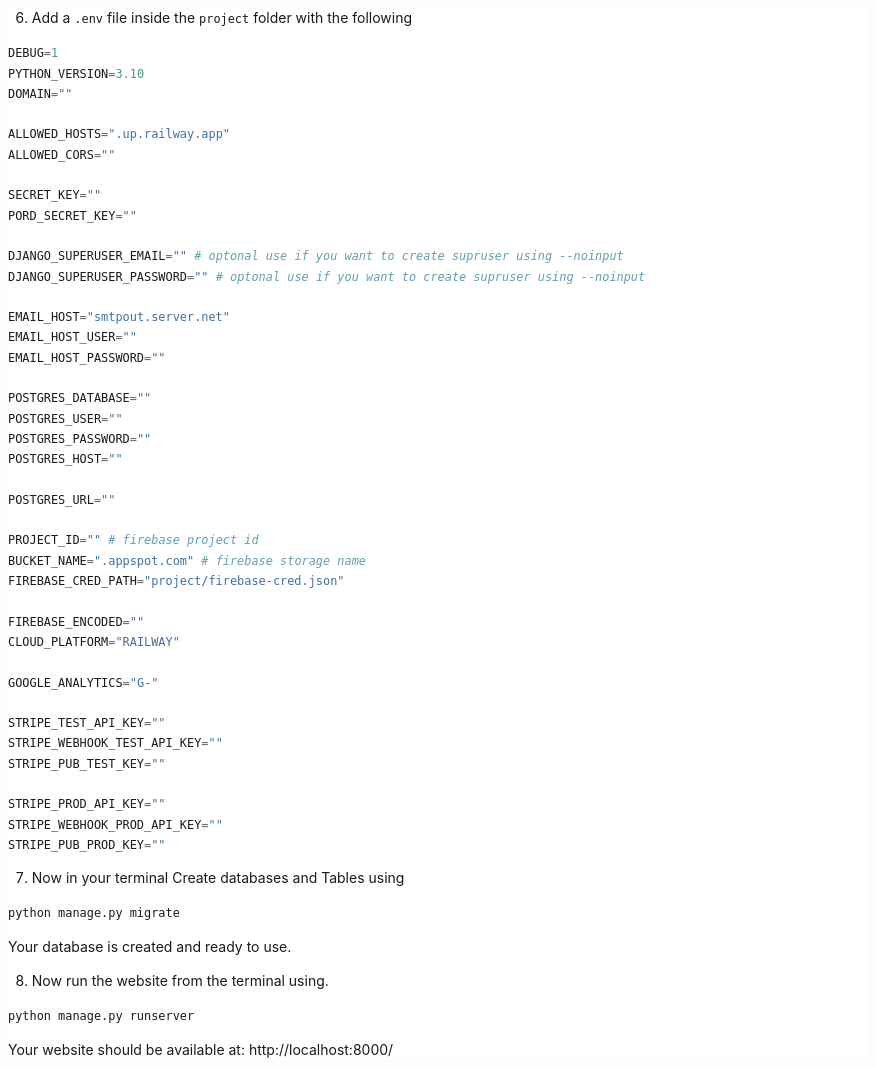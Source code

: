 6. Add a `.env` file inside the `project` folder with the following
```py
DEBUG=1
PYTHON_VERSION=3.10
DOMAIN=""

ALLOWED_HOSTS=".up.railway.app"
ALLOWED_CORS=""

SECRET_KEY=""
PORD_SECRET_KEY=""

DJANGO_SUPERUSER_EMAIL="" # optonal use if you want to create supruser using --noinput
DJANGO_SUPERUSER_PASSWORD="" # optonal use if you want to create supruser using --noinput

EMAIL_HOST="smtpout.server.net"
EMAIL_HOST_USER=""
EMAIL_HOST_PASSWORD=""

POSTGRES_DATABASE=""
POSTGRES_USER=""
POSTGRES_PASSWORD=""
POSTGRES_HOST=""

POSTGRES_URL=""

PROJECT_ID="" # firebase project id
BUCKET_NAME=".appspot.com" # firebase storage name
FIREBASE_CRED_PATH="project/firebase-cred.json"

FIREBASE_ENCODED=""
CLOUD_PLATFORM="RAILWAY"

GOOGLE_ANALYTICS="G-"

STRIPE_TEST_API_KEY=""
STRIPE_WEBHOOK_TEST_API_KEY=""
STRIPE_PUB_TEST_KEY=""

STRIPE_PROD_API_KEY=""
STRIPE_WEBHOOK_PROD_API_KEY=""
STRIPE_PUB_PROD_KEY=""
```

7. Now in your terminal Create databases and Tables using
```
python manage.py migrate
```
Your database is created and ready to use.

8. Now run the website from the terminal using.
```py
python manage.py runserver
```
Your website should be available at: http://localhost:8000/
